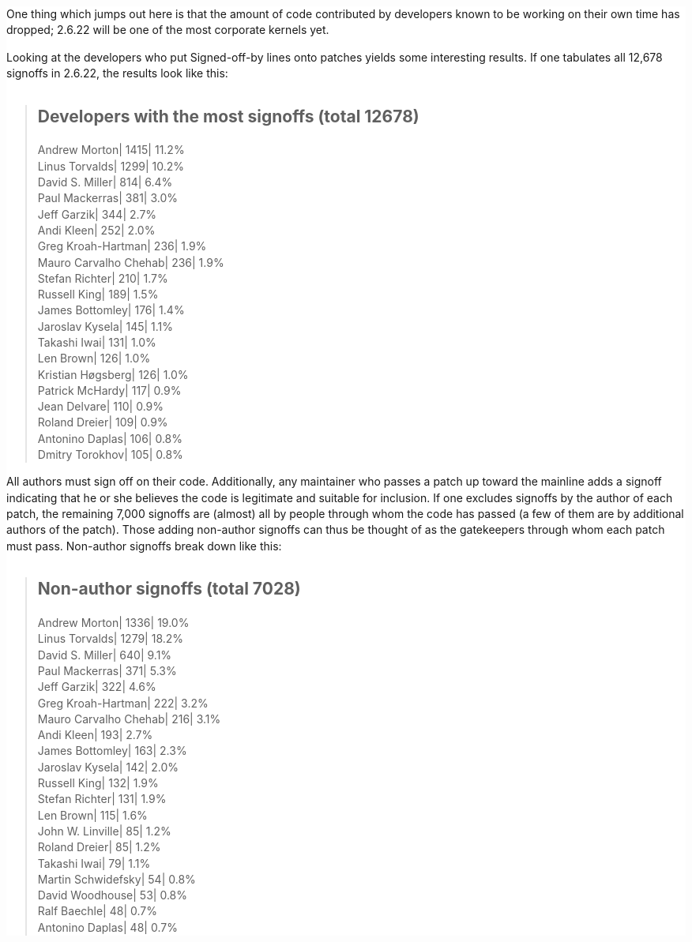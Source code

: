 One thing which jumps out here is that the amount of code contributed by developers known to be working on their own time has dropped; 2.6.22 will be one of the most corporate kernels yet. 

Looking at the developers who put Signed-off-by lines onto patches yields some interesting results. If one tabulates all 12,678 signoffs in 2.6.22, the results look like this: 

> Developers with the most signoffs (total 12678)  
> ---  
> Andrew Morton| 1415| 11.2%  
> Linus Torvalds| 1299| 10.2%  
> David S. Miller| 814| 6.4%  
> Paul Mackerras| 381| 3.0%  
> Jeff Garzik| 344| 2.7%  
> Andi Kleen| 252| 2.0%  
> Greg Kroah-Hartman| 236| 1.9%  
> Mauro Carvalho Chehab| 236| 1.9%  
> Stefan Richter| 210| 1.7%  
> Russell King| 189| 1.5%  
> James Bottomley| 176| 1.4%  
> Jaroslav Kysela| 145| 1.1%  
> Takashi Iwai| 131| 1.0%  
> Len Brown| 126| 1.0%  
> Kristian Høgsberg| 126| 1.0%  
> Patrick McHardy| 117| 0.9%  
> Jean Delvare| 110| 0.9%  
> Roland Dreier| 109| 0.9%  
> Antonino Daplas| 106| 0.8%  
> Dmitry Torokhov| 105| 0.8%  
  
All authors must sign off on their code. Additionally, any maintainer who passes a patch up toward the mainline adds a signoff indicating that he or she believes the code is legitimate and suitable for inclusion. If one excludes signoffs by the author of each patch, the remaining 7,000 signoffs are (almost) all by people through whom the code has passed (a few of them are by additional authors of the patch). Those adding non-author signoffs can thus be thought of as the gatekeepers through whom each patch must pass. Non-author signoffs break down like this: 

> Non-author signoffs (total 7028)  
> ---  
> Andrew Morton| 1336| 19.0%  
> Linus Torvalds| 1279| 18.2%  
> David S. Miller| 640| 9.1%  
> Paul Mackerras| 371| 5.3%  
> Jeff Garzik| 322| 4.6%  
> Greg Kroah-Hartman| 222| 3.2%  
> Mauro Carvalho Chehab| 216| 3.1%  
> Andi Kleen| 193| 2.7%  
> James Bottomley| 163| 2.3%  
> Jaroslav Kysela| 142| 2.0%  
> Russell King| 132| 1.9%  
> Stefan Richter| 131| 1.9%  
> Len Brown| 115| 1.6%  
> John W. Linville| 85| 1.2%  
> Roland Dreier| 85| 1.2%  
> Takashi Iwai| 79| 1.1%  
> Martin Schwidefsky| 54| 0.8%  
> David Woodhouse| 53| 0.8%  
> Ralf Baechle| 48| 0.7%  
> Antonino Daplas| 48| 0.7%  
  